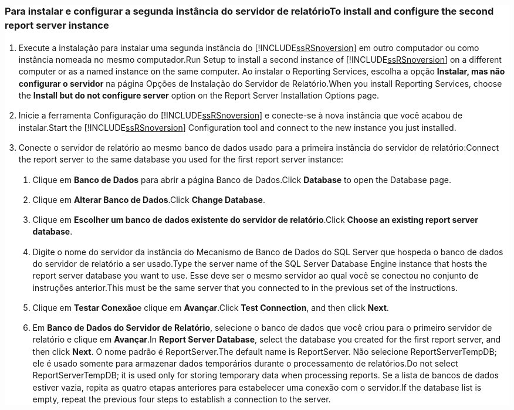 ### <a name="to-install-and-configure-the-second-report-server-instance"></a><span data-ttu-id="701c6-143">Para instalar e configurar a segunda instância do servidor de relatório</span><span class="sxs-lookup"><span data-stu-id="701c6-143">To install and configure the second report server instance</span></span>

1.  <span data-ttu-id="701c6-144">Execute a instalação para instalar uma segunda instância do [!INCLUDE[ssRSnoversion](../../includes/ssrsnoversion-md.md)] em outro computador ou como instância nomeada no mesmo computador.</span><span class="sxs-lookup"><span data-stu-id="701c6-144">Run Setup to install a second instance of [!INCLUDE[ssRSnoversion](../../includes/ssrsnoversion-md.md)] on a different computer or as a named instance on the same computer.</span></span> <span data-ttu-id="701c6-145">Ao instalar o Reporting Services, escolha a opção **Instalar, mas não configurar o servidor** na página Opções de Instalação do Servidor de Relatório.</span><span class="sxs-lookup"><span data-stu-id="701c6-145">When you install Reporting Services, choose the **Install but do not configure server** option on the Report Server Installation Options page.</span></span>

2.  <span data-ttu-id="701c6-146">Inicie a ferramenta Configuração do [!INCLUDE[ssRSnoversion](../../includes/ssrsnoversion-md.md)] e conecte-se à nova instância que você acabou de instalar.</span><span class="sxs-lookup"><span data-stu-id="701c6-146">Start the [!INCLUDE[ssRSnoversion](../../includes/ssrsnoversion-md.md)] Configuration tool and connect to the new instance you just installed.</span></span>

3.  <span data-ttu-id="701c6-147">Conecte o servidor de relatório ao mesmo banco de dados usado para a primeira instância do servidor de relatório:</span><span class="sxs-lookup"><span data-stu-id="701c6-147">Connect the report server to the same database you used for the first report server instance:</span></span>

    1.  <span data-ttu-id="701c6-148">Clique em **Banco de Dados** para abrir a página Banco de Dados.</span><span class="sxs-lookup"><span data-stu-id="701c6-148">Click **Database** to open the Database page.</span></span>

    2.  <span data-ttu-id="701c6-149">Clique em **Alterar Banco de Dados**.</span><span class="sxs-lookup"><span data-stu-id="701c6-149">Click **Change Database**.</span></span>

    3.  <span data-ttu-id="701c6-150">Clique em **Escolher um banco de dados existente do servidor de relatório**.</span><span class="sxs-lookup"><span data-stu-id="701c6-150">Click **Choose an existing report server database**.</span></span>

    4.  <span data-ttu-id="701c6-151">Digite o nome do servidor da instância do Mecanismo de Banco de Dados do SQL Server que hospeda o banco de dados do servidor de relatório a ser usado.</span><span class="sxs-lookup"><span data-stu-id="701c6-151">Type the server name of the SQL Server Database Engine instance that hosts the report server database you want to use.</span></span> <span data-ttu-id="701c6-152">Esse deve ser o mesmo servidor ao qual você se conectou no conjunto de instruções anterior.</span><span class="sxs-lookup"><span data-stu-id="701c6-152">This must be the same server that you connected to in the previous set of the instructions.</span></span>

    5.  <span data-ttu-id="701c6-153">Clique em **Testar Conexão**e clique em **Avançar**.</span><span class="sxs-lookup"><span data-stu-id="701c6-153">Click **Test Connection**, and then click **Next**.</span></span>

    6.  <span data-ttu-id="701c6-154">Em **Banco de Dados do Servidor de Relatório**, selecione o banco de dados que você criou para o primeiro servidor de relatório e clique em **Avançar**.</span><span class="sxs-lookup"><span data-stu-id="701c6-154">In **Report Server Database**, select the database you created for the first report server, and then click **Next**.</span></span> <span data-ttu-id="701c6-155">O nome padrão é ReportServer.</span><span class="sxs-lookup"><span data-stu-id="701c6-155">The default name is ReportServer.</span></span> <span data-ttu-id="701c6-156">Não selecione ReportServerTempDB; ele é usado somente para armazenar dados temporários durante o processamento de relatórios.</span><span class="sxs-lookup"><span data-stu-id="701c6-156">Do not select ReportServerTempDB; it is used only for storing temporary data when processing reports.</span></span> <span data-ttu-id="701c6-157">Se a lista de bancos de dados estiver vazia, repita as quatro etapas anteriores para estabelecer uma conexão com o servidor.</span><span class="sxs-lookup"><span data-stu-id="701c6-157">If the database list is empty, repeat the previous four steps to establish a connection to the server.</span></span>
